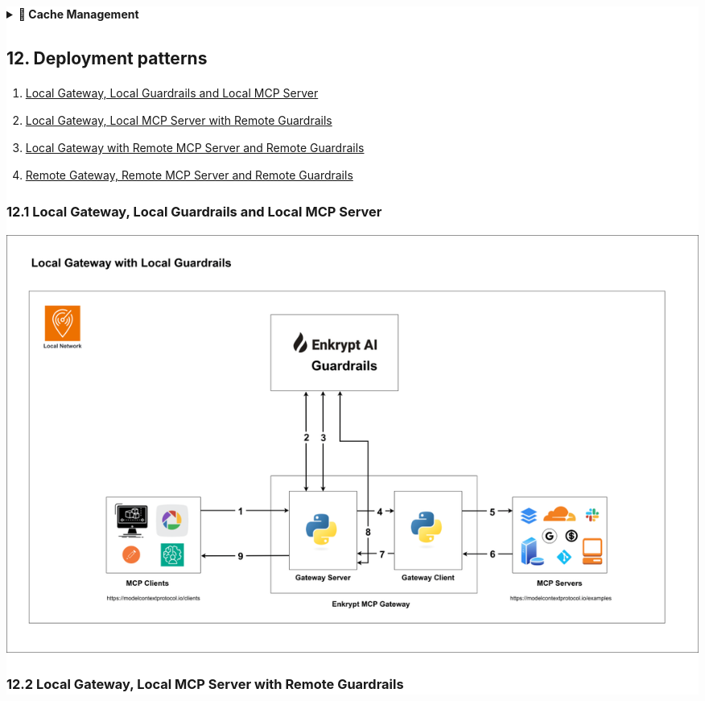 <details><summary><strong>💾 Cache Management </strong></summary></details>

## 12. Deployment patterns

1. [Local Gateway, Local Guardrails and Local MCP Server](#111-local-gateway-local-guardrails-and-local-mcp-server)

2. [Local Gateway, Local MCP Server with Remote Guardrails](#112-local-gateway-local-mcp-server-with-remote-guardrails)

3. [Local Gateway with Remote MCP Server and Remote Guardrails](#113-local-gateway-with-remote-mcp-server-and-remote-guardrails)

4. [Remote Gateway, Remote MCP Server and Remote Guardrails](#114-remote-gateway-remote-mcp-server-and-remote-guardrails)

### 12.1 Local Gateway, Local Guardrails and Local MCP Server

![Local Gateway with Local Guardrails Flow](./docs/images/enkryptai-apiaas-MCP%20Gateway%20All%20Local.drawio.png)

### 12.2 Local Gateway, Local MCP Server with Remote Guardrails
